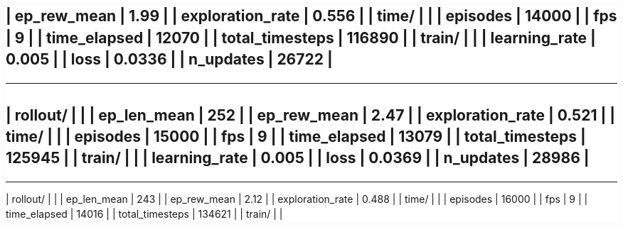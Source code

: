|    ep_rew_mean      | 1.99     |
|    exploration_rate | 0.556    |
| time/               |          |
|    episodes         | 14000    |
|    fps              | 9        |
|    time_elapsed     | 12070    |
|    total_timesteps  | 116890   |
| train/              |          |
|    learning_rate    | 0.005    |
|    loss             | 0.0336   |
|    n_updates        | 26722    |
----------------------------------
----------------------------------
| rollout/            |          |
|    ep_len_mean      | 252      |
|    ep_rew_mean      | 2.47     |
|    exploration_rate | 0.521    |
| time/               |          |
|    episodes         | 15000    |
|    fps              | 9        |
|    time_elapsed     | 13079    |
|    total_timesteps  | 125945   |
| train/              |          |
|    learning_rate    | 0.005    |
|    loss             | 0.0369   |
|    n_updates        | 28986    |
----------------------------------
----------------------------------
| rollout/            |          |
|    ep_len_mean      | 243      |
|    ep_rew_mean      | 2.12     |
|    exploration_rate | 0.488    |
| time/               |          |
|    episodes         | 16000    |
|    fps              | 9        |
|    time_elapsed     | 14016    |
|    total_timesteps  | 134621   |
| train/              |          |